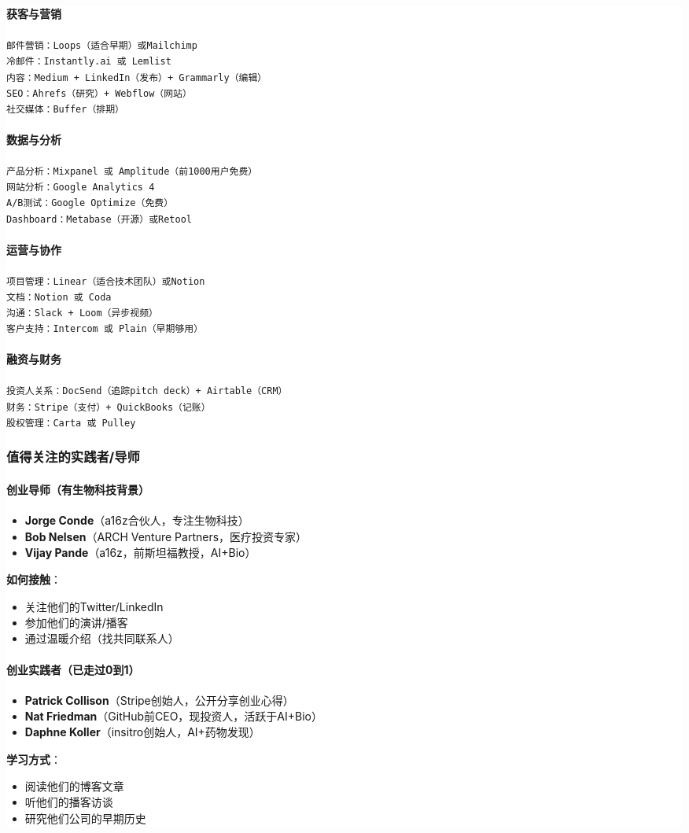 #### 获客与营销
```
邮件营销：Loops（适合早期）或Mailchimp
冷邮件：Instantly.ai 或 Lemlist
内容：Medium + LinkedIn（发布）+ Grammarly（编辑）
SEO：Ahrefs（研究）+ Webflow（网站）
社交媒体：Buffer（排期）
```

#### 数据与分析
```
产品分析：Mixpanel 或 Amplitude（前1000用户免费）
网站分析：Google Analytics 4
A/B测试：Google Optimize（免费）
Dashboard：Metabase（开源）或Retool
```

#### 运营与协作
```
项目管理：Linear（适合技术团队）或Notion
文档：Notion 或 Coda
沟通：Slack + Loom（异步视频）
客户支持：Intercom 或 Plain（早期够用）
```

#### 融资与财务
```
投资人关系：DocSend（追踪pitch deck）+ Airtable（CRM）
财务：Stripe（支付）+ QuickBooks（记账）
股权管理：Carta 或 Pulley
```

### 值得关注的实践者/导师

#### 创业导师（有生物科技背景）
- **Jorge Conde**（a16z合伙人，专注生物科技）
- **Bob Nelsen**（ARCH Venture Partners，医疗投资专家）
- **Vijay Pande**（a16z，前斯坦福教授，AI+Bio）

**如何接触**：
- 关注他们的Twitter/LinkedIn
- 参加他们的演讲/播客
- 通过温暖介绍（找共同联系人）

#### 创业实践者（已走过0到1）
- **Patrick Collison**（Stripe创始人，公开分享创业心得）
- **Nat Friedman**（GitHub前CEO，现投资人，活跃于AI+Bio）
- **Daphne Koller**（insitro创始人，AI+药物发现）

**学习方式**：
- 阅读他们的博客文章
- 听他们的播客访谈
- 研究他们公司的早期历史
